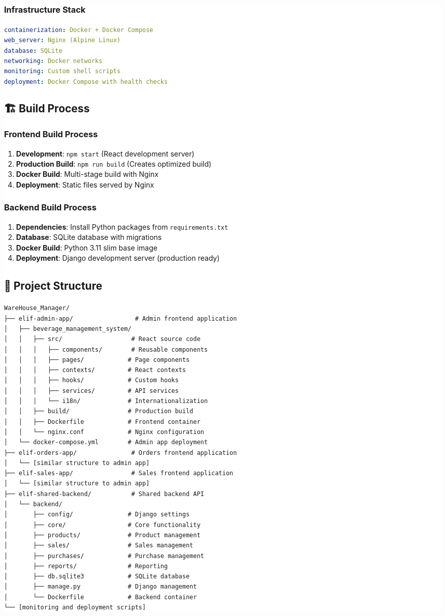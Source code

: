 ### **Infrastructure Stack**
```yaml
containerization: Docker + Docker Compose
web_server: Nginx (Alpine Linux)
database: SQLite
networking: Docker networks
monitoring: Custom shell scripts
deployment: Docker Compose with health checks
```

## 🏗️ **Build Process**

### **Frontend Build Process**
1. **Development**: `npm start` (React development server)
2. **Production Build**: `npm run build` (Creates optimized build)
3. **Docker Build**: Multi-stage build with Nginx
4. **Deployment**: Static files served by Nginx

### **Backend Build Process**
1. **Dependencies**: Install Python packages from `requirements.txt`
2. **Database**: SQLite database with migrations
3. **Docker Build**: Python 3.11 slim base image
4. **Deployment**: Django development server (production ready)

## 📁 **Project Structure**

```
WareHouse_Manager/
├── elif-admin-app/                 # Admin frontend application
│   ├── beverage_management_system/
│   │   ├── src/                   # React source code
│   │   │   ├── components/        # Reusable components
│   │   │   ├── pages/            # Page components
│   │   │   ├── contexts/         # React contexts
│   │   │   ├── hooks/            # Custom hooks
│   │   │   ├── services/         # API services
│   │   │   └── i18n/             # Internationalization
│   │   ├── build/                # Production build
│   │   ├── Dockerfile            # Frontend container
│   │   └── nginx.conf            # Nginx configuration
│   └── docker-compose.yml        # Admin app deployment
├── elif-orders-app/               # Orders frontend application
│   └── [similar structure to admin app]
├── elif-sales-app/                # Sales frontend application
│   └── [similar structure to admin app]
├── elif-shared-backend/           # Shared backend API
│   └── backend/
│       ├── config/               # Django settings
│       ├── core/                 # Core functionality
│       ├── products/             # Product management
│       ├── sales/                # Sales management
│       ├── purchases/            # Purchase management
│       ├── reports/              # Reporting
│       ├── db.sqlite3            # SQLite database
│       ├── manage.py             # Django management
│       └── Dockerfile            # Backend container
└── [monitoring and deployment scripts]
```
